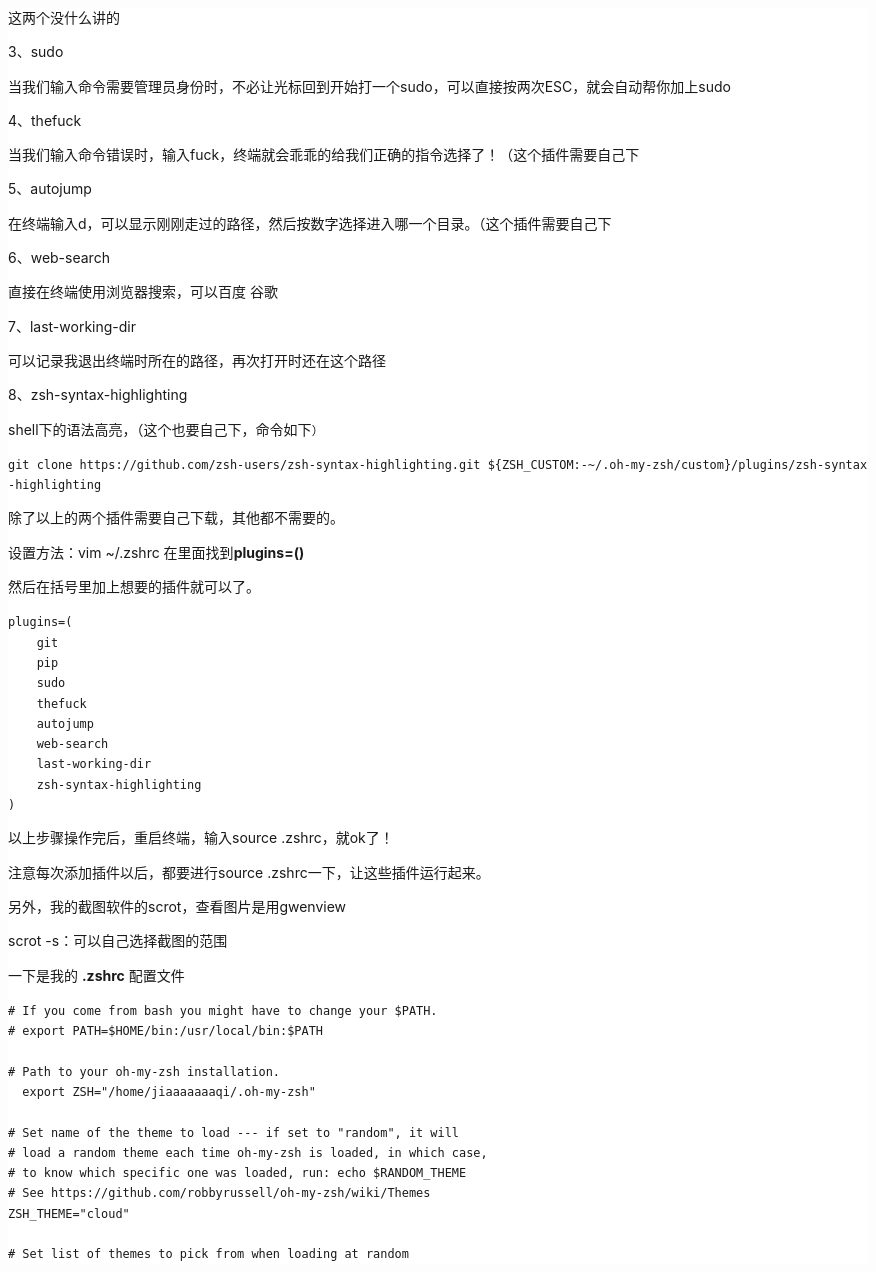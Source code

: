 这两个没什么讲的

3、sudo

当我们输入命令需要管理员身份时，不必让光标回到开始打一个sudo，可以直接按两次ESC，就会自动帮你加上sudo

4、thefuck

当我们输入命令错误时，输入fuck，终端就会乖乖的给我们正确的指令选择了！（这个插件需要自己下

5、autojump

在终端输入d，可以显示刚刚走过的路径，然后按数字选择进入哪一个目录。（这个插件需要自己下



6、web-search

直接在终端使用浏览器搜索，可以百度 谷歌

7、last-working-dir

可以记录我退出终端时所在的路径，再次打开时还在这个路径

8、zsh-syntax-highlighting

shell下的语法高亮，（这个也要自己下，命令如下`）`

```
git clone https://github.com/zsh-users/zsh-syntax-highlighting.git ${ZSH_CUSTOM:-~/.oh-my-zsh/custom}/plugins/zsh-syntax-highlighting
```

除了以上的两个插件需要自己下载，其他都不需要的。

设置方法：vim ~/.zshrc 在里面找到**plugins=()**

然后在括号里加上想要的插件就可以了。

```
plugins=(
    git
    pip
    sudo
    thefuck
    autojump
    web-search
    last-working-dir
    zsh-syntax-highlighting
)
```

以上步骤操作完后，重启终端，输入source .zshrc，就ok了！

注意每次添加插件以后，都要进行source .zshrc一下，让这些插件运行起来。

另外，我的截图软件的scrot，查看图片是用gwenview

scrot -s：可以自己选择截图的范围

一下是我的 **.zshrc** 配置文件

```
# If you come from bash you might have to change your $PATH.
# export PATH=$HOME/bin:/usr/local/bin:$PATH

# Path to your oh-my-zsh installation.
  export ZSH="/home/jiaaaaaaaqi/.oh-my-zsh"

# Set name of the theme to load --- if set to "random", it will
# load a random theme each time oh-my-zsh is loaded, in which case,
# to know which specific one was loaded, run: echo $RANDOM_THEME
# See https://github.com/robbyrussell/oh-my-zsh/wiki/Themes
ZSH_THEME="cloud"

# Set list of themes to pick from when loading at random
```